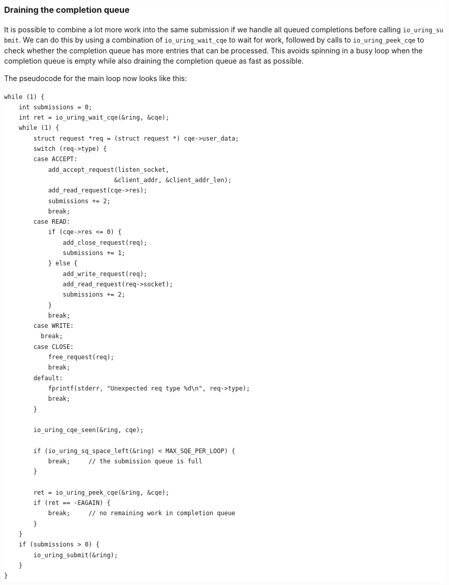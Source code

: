 ### Draining the completion queue

It is possible to combine a lot more work into the same submission if we handle all queued completions before calling `io_uring_submit`. We can do this by using a combination of `io_uring_wait_cqe` to wait for work, followed by calls to `io_uring_peek_cqe` to check whether the completion queue has more entries that can be processed. This avoids spinning in a busy loop when the completion queue is empty while also draining the completion queue as fast as possible.

The pseudocode for the main loop now looks like this:

```angelscript
while (1) {
    int submissions = 0;
    int ret = io_uring_wait_cqe(&ring, &cqe);
    while (1) {
        struct request *req = (struct request *) cqe->user_data;
        switch (req->type) {
        case ACCEPT:
            add_accept_request(listen_socket,
                              &client_addr, &client_addr_len);
            add_read_request(cqe->res);
            submissions += 2;
            break;
        case READ:
            if (cqe->res <= 0) {
                add_close_request(req);
                submissions += 1;
            } else {
                add_write_request(req);
                add_read_request(req->socket);
                submissions += 2;
            }
            break;
        case WRITE:
          break;
        case CLOSE:
            free_request(req);
            break;
        default:
            fprintf(stderr, "Unexpected req type %d\n", req->type);
            break;
        }

        io_uring_cqe_seen(&ring, cqe);

        if (io_uring_sq_space_left(&ring) < MAX_SQE_PER_LOOP) {
            break;     // the submission queue is full
        }

        ret = io_uring_peek_cqe(&ring, &cqe);
        if (ret == -EAGAIN) {
            break;     // no remaining work in completion queue
        }
    }
    if (submissions > 0) {
        io_uring_submit(&ring);
    }
}
```
